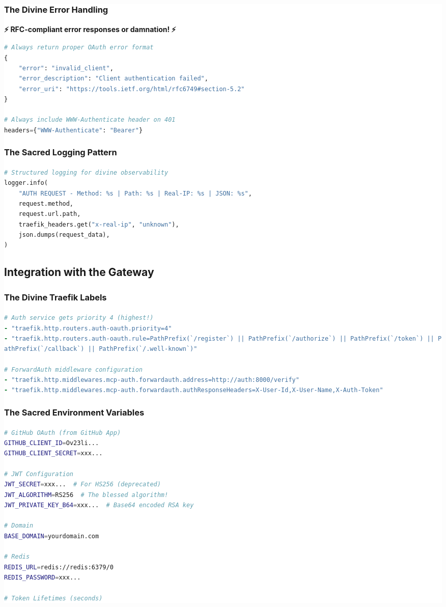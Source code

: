 ### The Divine Error Handling

**⚡ RFC-compliant error responses or damnation! ⚡**

```python
# Always return proper OAuth error format
{
    "error": "invalid_client",
    "error_description": "Client authentication failed",
    "error_uri": "https://tools.ietf.org/html/rfc6749#section-5.2"
}

# Always include WWW-Authenticate header on 401
headers={"WWW-Authenticate": "Bearer"}
```

### The Sacred Logging Pattern

```python
# Structured logging for divine observability
logger.info(
    "AUTH REQUEST - Method: %s | Path: %s | Real-IP: %s | JSON: %s",
    request.method,
    request.url.path,
    traefik_headers.get("x-real-ip", "unknown"),
    json.dumps(request_data),
)
```

## Integration with the Gateway

### The Divine Traefik Labels

```yaml
# Auth service gets priority 4 (highest!)
- "traefik.http.routers.auth-oauth.priority=4"
- "traefik.http.routers.auth-oauth.rule=PathPrefix(`/register`) || PathPrefix(`/authorize`) || PathPrefix(`/token`) || PathPrefix(`/callback`) || PathPrefix(`/.well-known`)"

# ForwardAuth middleware configuration
- "traefik.http.middlewares.mcp-auth.forwardauth.address=http://auth:8000/verify"
- "traefik.http.middlewares.mcp-auth.forwardauth.authResponseHeaders=X-User-Id,X-User-Name,X-Auth-Token"
```

### The Sacred Environment Variables

```bash
# GitHub OAuth (from GitHub App)
GITHUB_CLIENT_ID=Ov23li...
GITHUB_CLIENT_SECRET=xxx...

# JWT Configuration
JWT_SECRET=xxx...  # For HS256 (deprecated)
JWT_ALGORITHM=RS256  # The blessed algorithm!
JWT_PRIVATE_KEY_B64=xxx...  # Base64 encoded RSA key

# Domain
BASE_DOMAIN=yourdomain.com

# Redis
REDIS_URL=redis://redis:6379/0
REDIS_PASSWORD=xxx...

# Token Lifetimes (seconds)
```